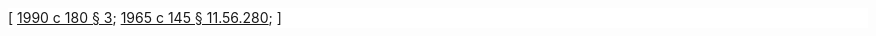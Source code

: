 \[ [1990 c 180 § 3](https://leg.wa.gov/CodeReviser/documents/sessionlaw/1990c180.pdf?cite=1990%20c%20180%20§%203); [1965 c 145 § 11.56.280](https://leg.wa.gov/CodeReviser/documents/sessionlaw/1965c145.pdf?cite=1965%20c%20145%20§%2011.56.280); \]


